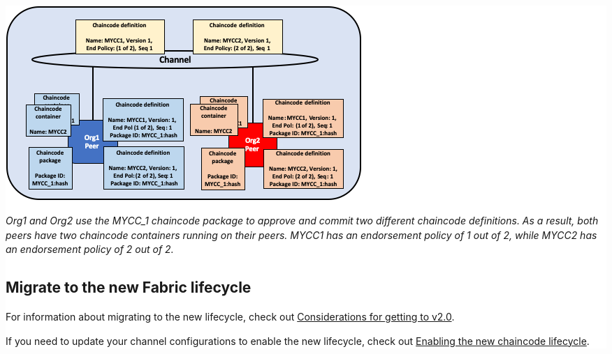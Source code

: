   ![Starting multiple chaincodes](lifecycle/Lifecycle-multiple.png)

*Org1 and Org2 use the MYCC_1 chaincode package to approve and commit two
different chaincode definitions. As a result, both peers have two chaincode
containers running on their peers. MYCC1 has an endorsement policy of 1 out of 2,
while MYCC2 has an endorsement policy of 2 out of 2.*

## Migrate to the new Fabric lifecycle

For information about migrating to the new lifecycle, check out [Considerations for getting to v2.0](./upgrade_to_newest_version.html#chaincode-lifecycle).

If you need to update your channel configurations to enable the new lifecycle, check out [Enabling the new chaincode lifecycle](./enable_cc_lifecycle.html).


